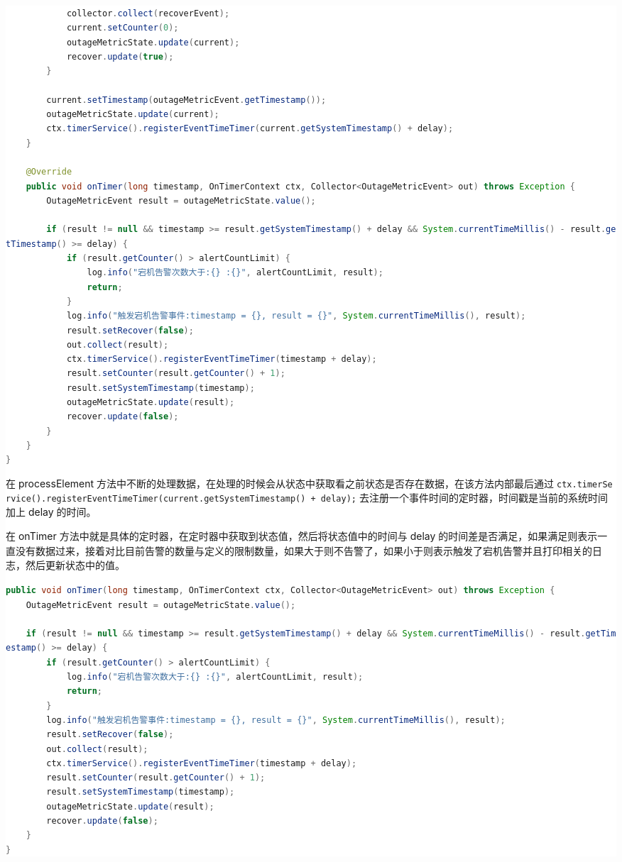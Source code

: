 ```java
            collector.collect(recoverEvent);
            current.setCounter(0);
            outageMetricState.update(current);
            recover.update(true);
        }

        current.setTimestamp(outageMetricEvent.getTimestamp());
        outageMetricState.update(current);
        ctx.timerService().registerEventTimeTimer(current.getSystemTimestamp() + delay);
    }

    @Override
    public void onTimer(long timestamp, OnTimerContext ctx, Collector<OutageMetricEvent> out) throws Exception {
        OutageMetricEvent result = outageMetricState.value();

        if (result != null && timestamp >= result.getSystemTimestamp() + delay && System.currentTimeMillis() - result.getTimestamp() >= delay) {
            if (result.getCounter() > alertCountLimit) {
                log.info("宕机告警次数大于:{} :{}", alertCountLimit, result);
                return;
            }
            log.info("触发宕机告警事件:timestamp = {}, result = {}", System.currentTimeMillis(), result);
            result.setRecover(false);
            out.collect(result);
            ctx.timerService().registerEventTimeTimer(timestamp + delay);
            result.setCounter(result.getCounter() + 1);
            result.setSystemTimestamp(timestamp);
            outageMetricState.update(result);
            recover.update(false);
        }
    }
}
```

在 processElement 方法中不断的处理数据，在处理的时候会从状态中获取看之前状态是否存在数据，在该方法内部最后通过 `ctx.timerService().registerEventTimeTimer(current.getSystemTimestamp() + delay);` 去注册一个事件时间的定时器，时间戳是当前的系统时间加上 delay 的时间。

在 onTimer 方法中就是具体的定时器，在定时器中获取到状态值，然后将状态值中的时间与 delay 的时间差是否满足，如果满足则表示一直没有数据过来，接着对比目前告警的数量与定义的限制数量，如果大于则不告警了，如果小于则表示触发了宕机告警并且打印相关的日志，然后更新状态中的值。

```java
public void onTimer(long timestamp, OnTimerContext ctx, Collector<OutageMetricEvent> out) throws Exception {
    OutageMetricEvent result = outageMetricState.value();

    if (result != null && timestamp >= result.getSystemTimestamp() + delay && System.currentTimeMillis() - result.getTimestamp() >= delay) {
        if (result.getCounter() > alertCountLimit) {
            log.info("宕机告警次数大于:{} :{}", alertCountLimit, result);
            return;
        }
        log.info("触发宕机告警事件:timestamp = {}, result = {}", System.currentTimeMillis(), result);
        result.setRecover(false);
        out.collect(result);
        ctx.timerService().registerEventTimeTimer(timestamp + delay);
        result.setCounter(result.getCounter() + 1);
        result.setSystemTimestamp(timestamp);
        outageMetricState.update(result);
        recover.update(false);
    }
}
```
